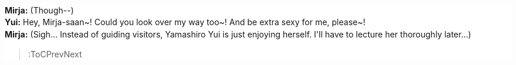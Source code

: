   
**Mirja:** (Though--)  
**Yui:** Hey, Mirja-saan\~\! Could you look over my way too\~\! And be extra sexy for me, please\~\!  
**Mirja:** (Sigh... Instead of guiding visitors, Yamashiro Yui is just enjoying herself. I'll have to lecture her thoroughly later...)  
> :ToCPrevNext